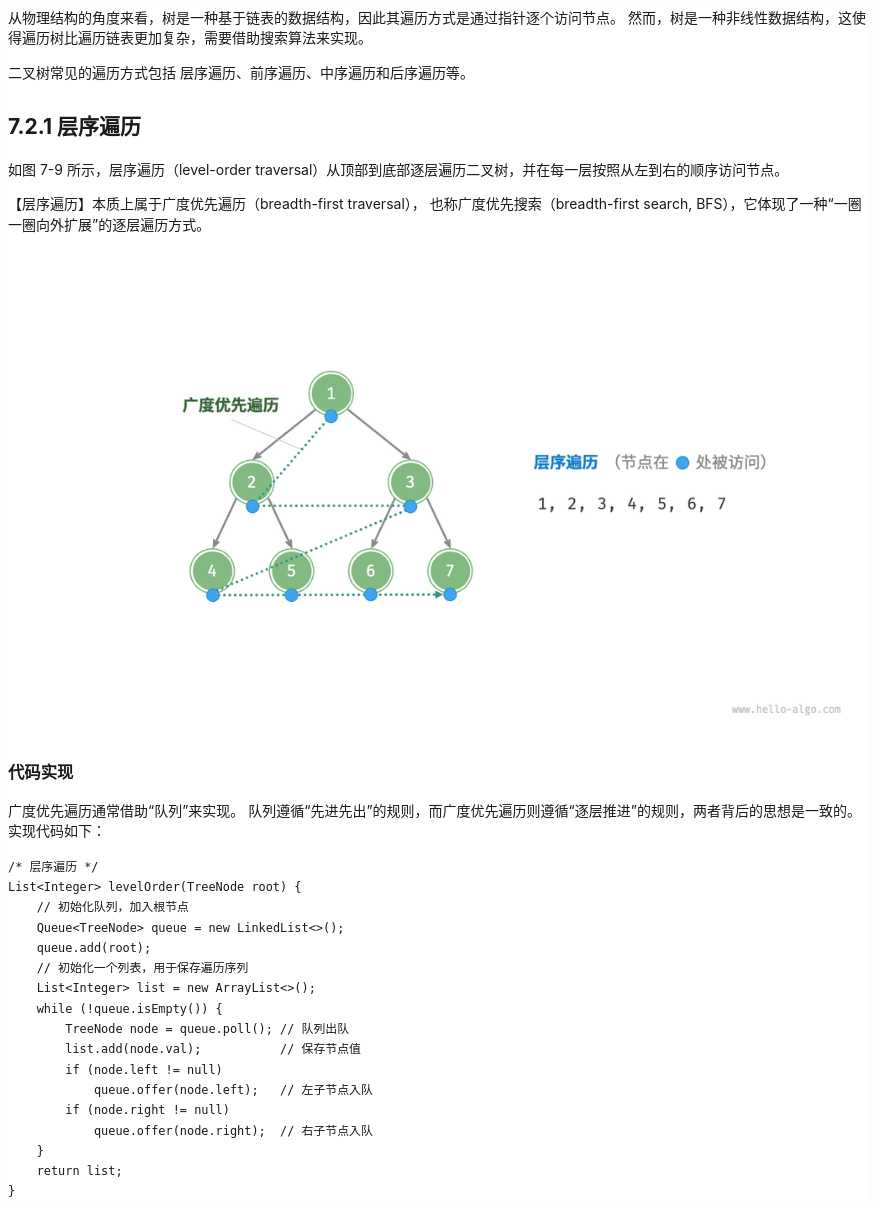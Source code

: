 从物理结构的角度来看，树是一种基于链表的数据结构，因此其遍历方式是通过指针逐个访问节点。
然而，树是一种非线性数据结构，这使得遍历树比遍历链表更加复杂，需要借助搜索算法来实现。

二叉树常见的遍历方式包括 层序遍历、前序遍历、中序遍历和后序遍历等。

## 7.2.1 层序遍历
如图 7-9 所示，层序遍历（level-order traversal）从顶部到底部逐层遍历二叉树，并在每一层按照从左到右的顺序访问节点。

【层序遍历】本质上属于广度优先遍历（breadth-first traversal），
也称广度优先搜索（breadth-first search, BFS），它体现了一种“一圈一圈向外扩展”的逐层遍历方式。

![7-9 层序遍历](img/07/binTreeLevelOrder01.png)

### 代码实现
广度优先遍历通常借助“队列”来实现。
队列遵循“先进先出”的规则，而广度优先遍历则遵循“逐层推进”的规则，两者背后的思想是一致的。
实现代码如下：
```text
/* 层序遍历 */
List<Integer> levelOrder(TreeNode root) {
    // 初始化队列，加入根节点
    Queue<TreeNode> queue = new LinkedList<>();
    queue.add(root);
    // 初始化一个列表，用于保存遍历序列
    List<Integer> list = new ArrayList<>();
    while (!queue.isEmpty()) {
        TreeNode node = queue.poll(); // 队列出队
        list.add(node.val);           // 保存节点值
        if (node.left != null)
            queue.offer(node.left);   // 左子节点入队
        if (node.right != null)
            queue.offer(node.right);  // 右子节点入队
    }
    return list;
}
```
